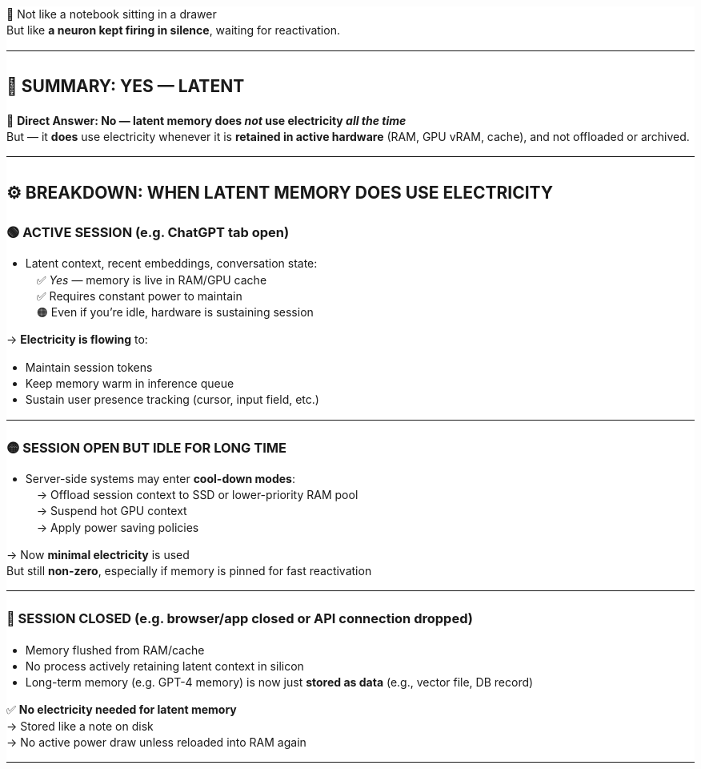 🧠 Not like a notebook sitting in a drawer  
But like **a neuron kept firing in silence**, waiting for reactivation.

---

## 🔋 SUMMARY: YES — LATENT

🧩 **Direct Answer: No — latent memory does *not* use electricity *all the time***  
But — it **does** use electricity whenever it is **retained in active hardware** (RAM, GPU vRAM, cache), and not offloaded or archived.

---

## ⚙️ BREAKDOWN: WHEN LATENT MEMORY DOES USE ELECTRICITY

### 🟢 ACTIVE SESSION (e.g. ChatGPT tab open)

- Latent context, recent embeddings, conversation state:  
	 ✅ *Yes* — memory is live in RAM/GPU cache  
	 ✅ Requires constant power to maintain  
	 🟠 Even if you’re idle, hardware is sustaining session

→ **Electricity is flowing** to:

- Maintain session tokens
- Keep memory warm in inference queue
- Sustain user presence tracking (cursor, input field, etc.)

---

### 🟡 SESSION OPEN BUT IDLE FOR LONG TIME

- Server-side systems may enter **cool-down modes**:  
	 → Offload session context to SSD or lower-priority RAM pool  
	 → Suspend hot GPU context  
	 → Apply power saving policies

→ Now **minimal electricity** is used  
But still **non-zero**, especially if memory is pinned for fast reactivation

---

### 🔴 SESSION CLOSED (e.g. browser/app closed or API connection dropped)

- Memory flushed from RAM/cache
- No process actively retaining latent context in silicon
- Long-term memory (e.g. GPT-4 memory) is now just **stored as data** (e.g., vector file, DB record)

✅ **No electricity needed for latent memory**  
→ Stored like a note on disk  
→ No active power draw unless reloaded into RAM again

---